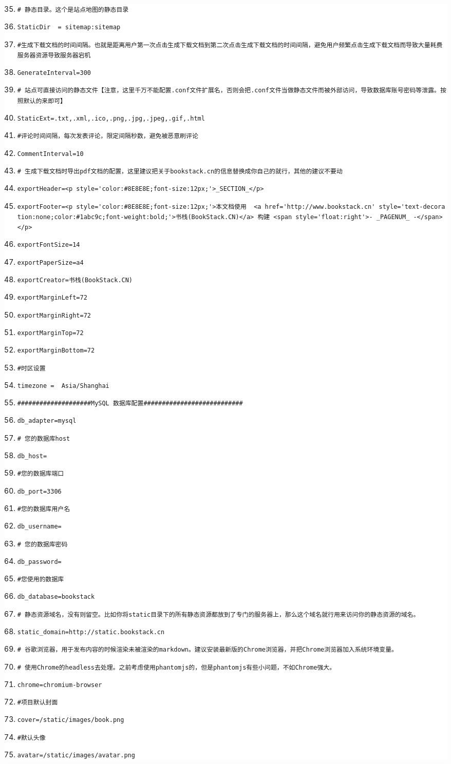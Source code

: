 35.  `# 静态目录。这个是站点地图的静态目录`
36.  `StaticDir  = sitemap:sitemap`

38.  `#生成下载文档的时间间隔。也就是距离用户第一次点击生成下载文档到第二次点击生成下载文档的时间间隔，避免用户频繁点击生成下载文档而导致大量耗费服务器资源导致服务器宕机`
39.  `GenerateInterval=300`

41.  `# 站点可直接访问的静态文件【注意，这里千万不能配置.conf文件扩展名，否则会把.conf文件当做静态文件而被外部访问，导致数据库账号密码等泄露。按照默认的来即可】`
42.  `StaticExt=.txt,.xml,.ico,.png,.jpg,.jpeg,.gif,.html`

44.  `#评论时间间隔，每次发表评论，限定间隔秒数，避免被恶意刷评论`
45.  `CommentInterval=10`

47.  `# 生成下载文档时导出pdf文档的配置，这里建议把关于bookstack.cn的信息替换成你自己的就行，其他的建议不要动`
48.  `exportHeader=<p style='color:#8E8E8E;font-size:12px;'>_SECTION_</p>`
49.  `exportFooter=<p style='color:#8E8E8E;font-size:12px;'>本文档使用  <a href='http://www.bookstack.cn' style='text-decoration:none;color:#1abc9c;font-weight:bold;'>书栈(BookStack.CN)</a> 构建 <span style='float:right'>- _PAGENUM_ -</span></p>`
50.  `exportFontSize=14`
51.  `exportPaperSize=a4`
52.  `exportCreator=书栈(BookStack.CN)`
53.  `exportMarginLeft=72`
54.  `exportMarginRight=72`
55.  `exportMarginTop=72`
56.  `exportMarginBottom=72`

58.  `#时区设置`
59.  `timezone =  Asia/Shanghai`

61.  `####################MySQL 数据库配置###########################`
62.  `db_adapter=mysql`

64.  `# 您的数据库host`
65.  `db_host=`

67.  `#您的数据库端口`
68.  `db_port=3306`

70.  `#您的数据库用户名`
71.  `db_username=`

73.  `# 您的数据库密码`
74.  `db_password=`

76.  `#您使用的数据库`
77.  `db_database=bookstack`

81.  `# 静态资源域名，没有则留空。比如你将static目录下的所有静态资源都放到了专门的服务器上，那么这个域名就行用来访问你的静态资源的域名。`
82.  `static_domain=http://static.bookstack.cn`

84.  `# 谷歌浏览器，用于发布内容的时候渲染未被渲染的markdown。建议安装最新版的Chrome浏览器，并把Chrome浏览器加入系统环境变量。`
85.  `# 使用Chrome的headless去处理。之前考虑使用phantomjs的，但是phantomjs有些小问题，不如Chrome强大。`
86.  `chrome=chromium-browser`

88.  `#项目默认封面`
89.  `cover=/static/images/book.png`

91.  `#默认头像`
92.  `avatar=/static/images/avatar.png`
